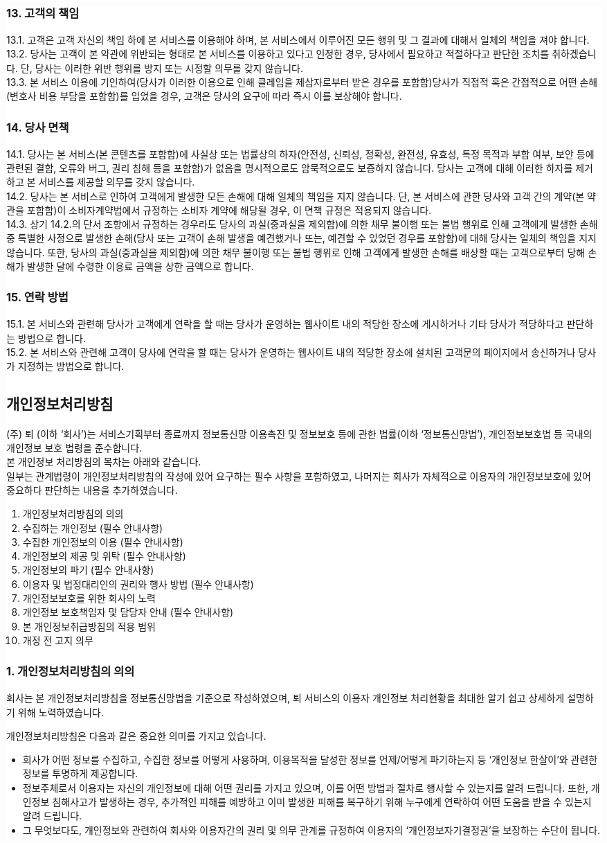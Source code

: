 
### 13. 고객의 책임

13.1. 고객은 고객 자신의 책임 하에 본 서비스를 이용해야 하며, 본 서비스에서 이루어진 모든 행위 및 그 결과에 대해서 일체의 책임을 져야 합니다.<br />
13.2. 당사는 고객이 본 약관에 위반되는 형태로 본 서비스를 이용하고 있다고 인정한 경우, 당사에서 필요하고 적절하다고 판단한 조치를 취하겠습니다. 단, 당사는 이러한 위반 행위를 방지 또는 시정할 의무를 갖지 않습니다.<br />
13.3. 본 서비스 이용에 기인하여(당사가 이러한 이용으로 인해 클레임을 제삼자로부터 받은 경우를 포함함)당사가 직접적 혹은 간접적으로 어떤 손해(변호사 비용 부담을 포함함)를 입었을 경우, 고객은 당사의 요구에 따라 즉시 이를 보상해야 합니다.<br />

### 14. 당사 면책

14.1. 당사는 본 서비스(본 콘텐츠를 포함함)에 사실상 또는 법률상의 하자(안전성, 신뢰성, 정확성, 완전성, 유효성, 특정 목적과 부합 여부, 보안 등에 관련된 결함, 오류와 버그, 권리 침해 등을 포함함)가 없음을 명시적으로도 암묵적으로도 보증하지 않습니다. 당사는 고객에 대해 이러한 하자를 제거하고 본 서비스를 제공할 의무를 갖지 않습니다.<br />
14.2. 당사는 본 서비스로 인하여 고객에게 발생한 모든 손해에 대해 일체의 책임을 지지 않습니다. 단, 본 서비스에 관한 당사와 고객 간의 계약(본 약관을 포함함)이 소비자계약법에서 규정하는 소비자 계약에 해당될 경우, 이 면책 규정은 적용되지 않습니다.<br />
14.3. 상기 14.2.의 단서 조항에서 규정하는 경우라도 당사의 과실(중과실을 제외함)에 의한 채무 불이행 또는 불법 행위로 인해 고객에게 발생한 손해 중 특별한 사정으로 발생한 손해(당사 또는 고객이 손해 발생을 예견했거나 또는, 예견할 수 있었던 경우를 포함함)에 대해 당사는 일체의 책임을 지지 않습니다. 또한, 당사의 과실(중과실을 제외함)에 의한 채무 불이행 또는 불법 행위로 인해 고객에게 발생한 손해를 배상할 때는 고객으로부터 당해 손해가 발생한 달에 수령한 이용료 금액을 상한 금액으로 합니다.<br />

### 15. 연락 방법

15.1. 본 서비스와 관련해 당사가 고객에게 연락을 할 때는 당사가 운영하는 웹사이트 내의 적당한 장소에 게시하거나 기타 당사가 적당하다고 판단하는 방법으로 합니다.<br />
15.2. 본 서비스와 관련해 고객이 당사에 연락을 할 때는 당사가 운영하는 웹사이트 내의 적당한 장소에 설치된 고객문의 페이지에서 송신하거나 당사가 지정하는 방법으로 합니다.<br />


## 개인정보처리방침

(주) 퇴 (이하 ‘회사’)는 서비스기획부터 종료까지 정보통신망 이용촉진 및 정보보호 등에 관한 법률(이하 ‘정보통신망법’), 개인정보보호법 등 국내의 개인정보 보호 법령을 준수합니다.<br />
본 개인정보 처리방침의 목차는 아래와 같습니다.<br />
일부는 관계법령이 개인정보처리방침의 작성에 있어 요구하는 필수 사항을 포함하였고, 나머지는 회사가 자체적으로 이용자의 개인정보보호에 있어 중요하다 판단하는 내용을 추가하였습니다.<br />

1. 개인정보처리방침의 의의
2. 수집하는 개인정보 (필수 안내사항)
3. 수집한 개인정보의 이용 (필수 안내사항)
4. 개인정보의 제공 및 위탁 (필수 안내사항)
5. 개인정보의 파기 (필수 안내사항)
6. 이용자 및 법정대리인의 권리와 행사 방법 (필수 안내사항)
7. 개인정보보호를 위한 회사의 노력
8. 개인정보 보호책임자 및 담당자 안내 (필수 안내사항)
9. 본 개인정보취급방침의 적용 범위
10. 개정 전 고지 의무
  

### 1. 개인정보처리방침의 의의
 
회사는 본 개인정보처리방침을 정보통신망법을 기준으로 작성하였으며, 퇴 서비스의 이용자 개인정보 처리현황을 최대한 알기 쉽고 상세하게 설명하기 위해 노력하였습니다.
 
개인정보처리방침은 다음과 같은 중요한 의미를 가지고 있습니다.<br />
- 회사가 어떤 정보를 수집하고, 수집한 정보를 어떻게 사용하며, 이용목적을 달성한 정보를 언제/어떻게 파기하는지 등 ‘개인정보 한살이’와 관련한 정보를 투명하게 제공합니다.<br />
- 정보주체로서 이용자는 자신의 개인정보에 대해 어떤 권리를 가지고 있으며, 이를 어떤 방법과 절차로 행사할 수 있는지를 알려 드립니다. 또한, 개인정보 침해사고가 발생하는 경우, 추가적인 피해를 예방하고 이미 발생한 피해를 복구하기 위해 누구에게 연락하여 어떤 도움을 받을 수 있는지 알려 드립니다.<br />
- 그 무엇보다도, 개인정보와 관련하여 회사와 이용자간의 권리 및 의무 관계를 규정하여 이용자의 ‘개인정보자기결정권’을 보장하는 수단이 됩니다.<br />
 
